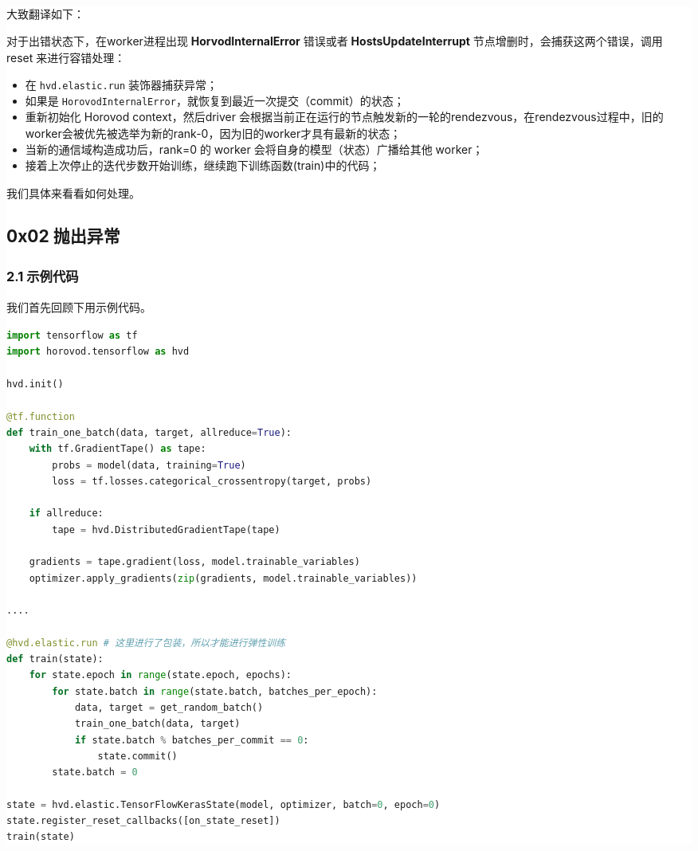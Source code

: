 大致翻译如下：

对于出错状态下，在worker进程出现 **HorvodInternalError** 错误或者 **HostsUpdateInterrupt** 节点增删时，会捕获这两个错误，调用 reset 来进行容错处理：

- 在 `hvd.elastic.run` 装饰器捕获异常；
- 如果是 `HorovodInternalError`，就恢复到最近一次提交（commit）的状态；
- 重新初始化 Horovod context，然后driver 会根据当前正在运行的节点触发新的一轮的rendezvous，在rendezvous过程中，旧的worker会被优先被选举为新的rank-0，因为旧的worker才具有最新的状态；
- 当新的通信域构造成功后，rank=0 的 worker 会将自身的模型（状态）广播给其他 worker；
- 接着上次停止的迭代步数开始训练，继续跑下训练函数(train)中的代码；

我们具体来看看如何处理。

## 0x02 抛出异常

### 2.1 示例代码

我们首先回顾下用示例代码。

```python
import tensorflow as tf
import horovod.tensorflow as hvd

hvd.init()

@tf.function
def train_one_batch(data, target, allreduce=True):
    with tf.GradientTape() as tape:
        probs = model(data, training=True)
        loss = tf.losses.categorical_crossentropy(target, probs)

    if allreduce:
        tape = hvd.DistributedGradientTape(tape)

    gradients = tape.gradient(loss, model.trainable_variables)
    optimizer.apply_gradients(zip(gradients, model.trainable_variables))

....

@hvd.elastic.run # 这里进行了包装，所以才能进行弹性训练
def train(state):
    for state.epoch in range(state.epoch, epochs):
        for state.batch in range(state.batch, batches_per_epoch):
            data, target = get_random_batch()
            train_one_batch(data, target)
            if state.batch % batches_per_commit == 0:
                state.commit()
        state.batch = 0

state = hvd.elastic.TensorFlowKerasState(model, optimizer, batch=0, epoch=0)
state.register_reset_callbacks([on_state_reset])
train(state)
```
